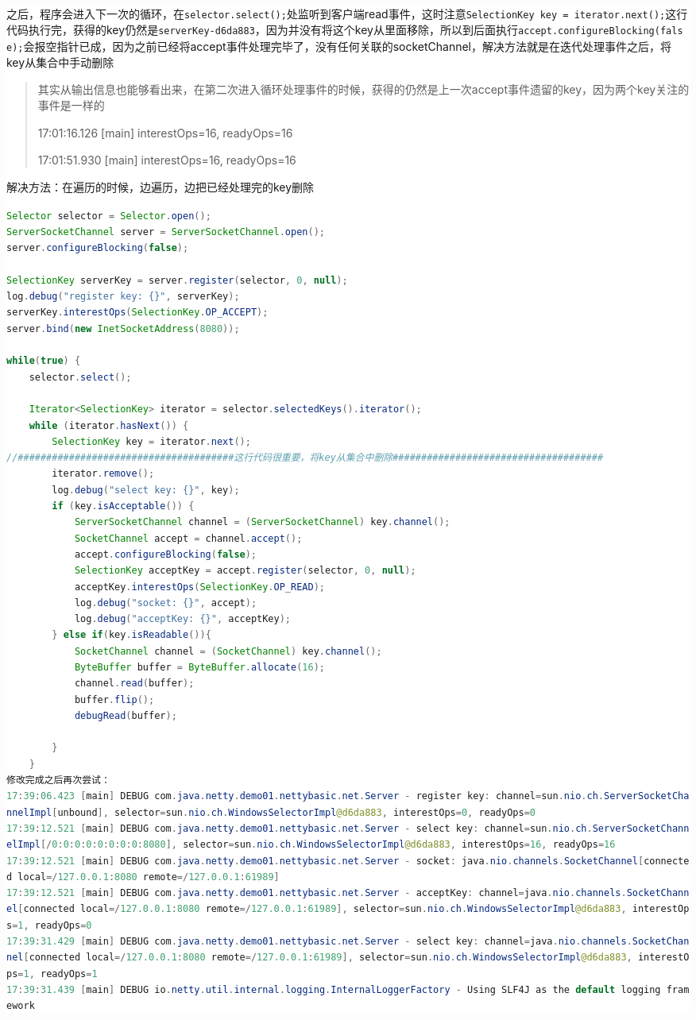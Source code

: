 之后，程序会进入下一次的循环，在`selector.select();`处监听到客户端read事件，这时注意`SelectionKey key = iterator.next();`这行代码执行完，获得的key仍然是`serverKey-d6da883`，因为并没有将这个key从里面移除，所以到后面执行`accept.configureBlocking(false);`会报空指针已成，因为之前已经将accept事件处理完毕了，没有任何关联的socketChannel，解决方法就是在迭代处理事件之后，将key从集合中手动删除

> 其实从输出信息也能够看出来，在第二次进入循环处理事件的时候，获得的仍然是上一次accept事件遗留的key，因为两个key关注的事件是一样的
>
> 17:01:16.126 [main] interestOps=16, readyOps=16
>
> 17:01:51.930 [main] interestOps=16, readyOps=16

解决方法：在遍历的时候，边遍历，边把已经处理完的key删除

```java
Selector selector = Selector.open();
ServerSocketChannel server = ServerSocketChannel.open();
server.configureBlocking(false);

SelectionKey serverKey = server.register(selector, 0, null);
log.debug("register key: {}", serverKey);
serverKey.interestOps(SelectionKey.OP_ACCEPT);
server.bind(new InetSocketAddress(8080));

while(true) {
    selector.select();

    Iterator<SelectionKey> iterator = selector.selectedKeys().iterator();
    while (iterator.hasNext()) {     
        SelectionKey key = iterator.next();
//######################################这行代码很重要，将key从集合中删除#####################################
        iterator.remove();    
        log.debug("select key: {}", key);
        if (key.isAcceptable()) {
            ServerSocketChannel channel = (ServerSocketChannel) key.channel();
            SocketChannel accept = channel.accept();
            accept.configureBlocking(false);
            SelectionKey acceptKey = accept.register(selector, 0, null);
            acceptKey.interestOps(SelectionKey.OP_READ);
            log.debug("socket: {}", accept);
            log.debug("acceptKey: {}", acceptKey);
        } else if(key.isReadable()){
            SocketChannel channel = (SocketChannel) key.channel();
            ByteBuffer buffer = ByteBuffer.allocate(16);
            channel.read(buffer);
            buffer.flip();
            debugRead(buffer);

        }
    }
修改完成之后再次尝试：
17:39:06.423 [main] DEBUG com.java.netty.demo01.nettybasic.net.Server - register key: channel=sun.nio.ch.ServerSocketChannelImpl[unbound], selector=sun.nio.ch.WindowsSelectorImpl@d6da883, interestOps=0, readyOps=0
17:39:12.521 [main] DEBUG com.java.netty.demo01.nettybasic.net.Server - select key: channel=sun.nio.ch.ServerSocketChannelImpl[/0:0:0:0:0:0:0:0:8080], selector=sun.nio.ch.WindowsSelectorImpl@d6da883, interestOps=16, readyOps=16
17:39:12.521 [main] DEBUG com.java.netty.demo01.nettybasic.net.Server - socket: java.nio.channels.SocketChannel[connected local=/127.0.0.1:8080 remote=/127.0.0.1:61989]
17:39:12.521 [main] DEBUG com.java.netty.demo01.nettybasic.net.Server - acceptKey: channel=java.nio.channels.SocketChannel[connected local=/127.0.0.1:8080 remote=/127.0.0.1:61989], selector=sun.nio.ch.WindowsSelectorImpl@d6da883, interestOps=1, readyOps=0
17:39:31.429 [main] DEBUG com.java.netty.demo01.nettybasic.net.Server - select key: channel=java.nio.channels.SocketChannel[connected local=/127.0.0.1:8080 remote=/127.0.0.1:61989], selector=sun.nio.ch.WindowsSelectorImpl@d6da883, interestOps=1, readyOps=1
17:39:31.439 [main] DEBUG io.netty.util.internal.logging.InternalLoggerFactory - Using SLF4J as the default logging framework
```